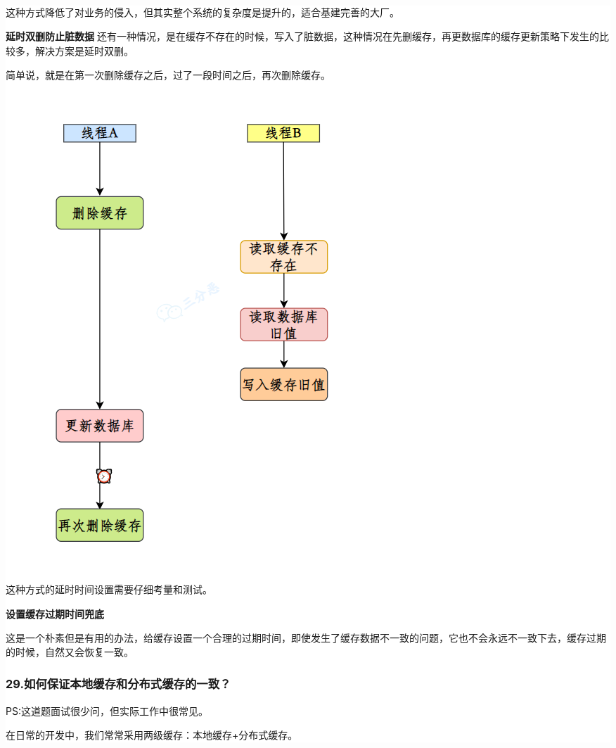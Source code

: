 这种方式降低了对业务的侵入，但其实整个系统的复杂度是提升的，适合基建完善的大厂。

**延时双删防止脏数据**
还有一种情况，是在缓存不存在的时候，写入了脏数据，这种情况在先删缓存，再更数据库的缓存更新策略下发生的比较多，解决方案是延时双删。

简单说，就是在第一次删除缓存之后，过了一段时间之后，再次删除缓存。

![Alt text](assets/image-554.png)

这种方式的延时时间设置需要仔细考量和测试。


**设置缓存过期时间兜底**

这是一个朴素但是有用的办法，给缓存设置一个合理的过期时间，即使发生了缓存数据不一致的问题，它也不会永远不一致下去，缓存过期的时候，自然又会恢复一致。

### 29.如何保证本地缓存和分布式缓存的一致？

PS:这道题面试很少问，但实际工作中很常见。

在日常的开发中，我们常常采用两级缓存：本地缓存+分布式缓存。
